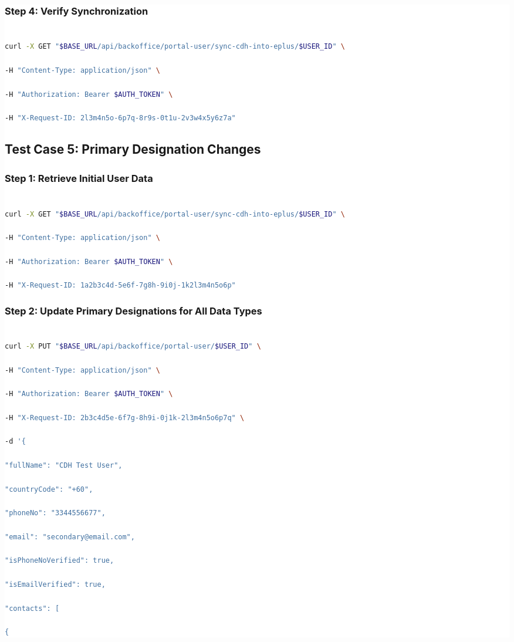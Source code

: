   

### Step 4: Verify Synchronization

```bash

curl -X GET "$BASE_URL/api/backoffice/portal-user/sync-cdh-into-eplus/$USER_ID" \

-H "Content-Type: application/json" \

-H "Authorization: Bearer $AUTH_TOKEN" \

-H "X-Request-ID: 2l3m4n5o-6p7q-8r9s-0t1u-2v3w4x5y6z7a"

```

  

## Test Case 5: Primary Designation Changes

  

### Step 1: Retrieve Initial User Data

```bash

curl -X GET "$BASE_URL/api/backoffice/portal-user/sync-cdh-into-eplus/$USER_ID" \

-H "Content-Type: application/json" \

-H "Authorization: Bearer $AUTH_TOKEN" \

-H "X-Request-ID: 1a2b3c4d-5e6f-7g8h-9i0j-1k2l3m4n5o6p"

```

  

### Step 2: Update Primary Designations for All Data Types

```bash

curl -X PUT "$BASE_URL/api/backoffice/portal-user/$USER_ID" \

-H "Content-Type: application/json" \

-H "Authorization: Bearer $AUTH_TOKEN" \

-H "X-Request-ID: 2b3c4d5e-6f7g-8h9i-0j1k-2l3m4n5o6p7q" \

-d '{

"fullName": "CDH Test User",

"countryCode": "+60",

"phoneNo": "3344556677",

"email": "secondary@email.com",

"isPhoneNoVerified": true,

"isEmailVerified": true,

"contacts": [

{

```